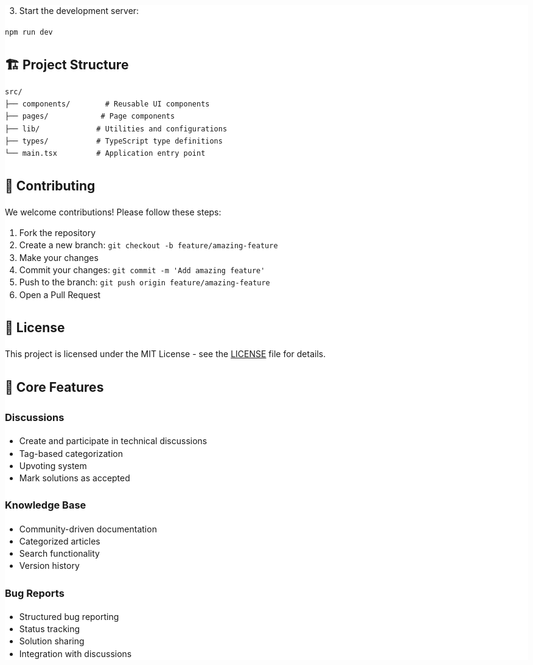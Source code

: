 3. Start the development server:

```bash
npm run dev
```

## 🏗️ Project Structure

```
src/
├── components/        # Reusable UI components
├── pages/            # Page components
├── lib/             # Utilities and configurations
├── types/           # TypeScript type definitions
└── main.tsx         # Application entry point
```

## 🤝 Contributing

We welcome contributions! Please follow these steps:

1. Fork the repository
2. Create a new branch: `git checkout -b feature/amazing-feature`
3. Make your changes
4. Commit your changes: `git commit -m 'Add amazing feature'`
5. Push to the branch: `git push origin feature/amazing-feature`
6. Open a Pull Request

## 📝 License

This project is licensed under the MIT License - see the [LICENSE](LICENSE) file for details.

## 🌟 Core Features

### Discussions

- Create and participate in technical discussions
- Tag-based categorization
- Upvoting system
- Mark solutions as accepted

### Knowledge Base

- Community-driven documentation
- Categorized articles
- Search functionality
- Version history

### Bug Reports

- Structured bug reporting
- Status tracking
- Solution sharing
- Integration with discussions
